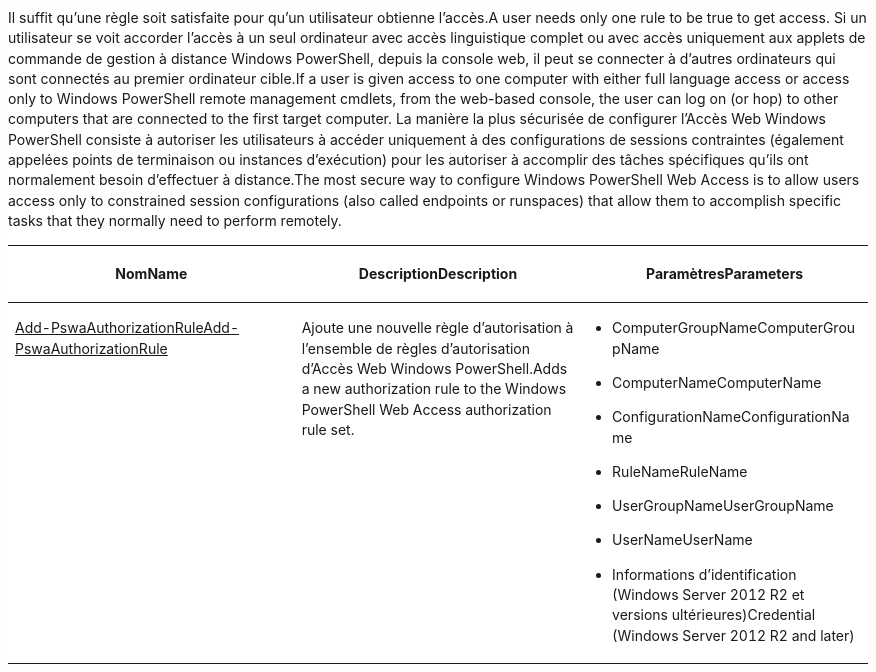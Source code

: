 <td><p><span data-ttu-id="05b19-122">Il suffit qu’une règle soit satisfaite pour qu’un utilisateur obtienne l’accès.</span><span class="sxs-lookup"><span data-stu-id="05b19-122">A user needs only one rule to be true to get access.</span></span> <span data-ttu-id="05b19-123">Si un utilisateur se voit accorder l’accès à un seul ordinateur avec accès linguistique complet ou avec accès uniquement aux applets de commande de gestion à distance Windows PowerShell, depuis la console web, il peut se connecter à d’autres ordinateurs qui sont connectés au premier ordinateur cible.</span><span class="sxs-lookup"><span data-stu-id="05b19-123">If a user is given access to one computer with either full language access or access only to Windows PowerShell remote management cmdlets, from the web-based console, the user can log on (or hop) to other computers that are connected to the first target computer.</span></span> <span data-ttu-id="05b19-124">La manière la plus sécurisée de configurer l’Accès Web Windows PowerShell consiste à autoriser les utilisateurs à accéder uniquement à des configurations de sessions contraintes (également appelées points de terminaison ou instances d’exécution) pour les autoriser à accomplir des tâches spécifiques qu’ils ont normalement besoin d’effectuer à distance.</span><span class="sxs-lookup"><span data-stu-id="05b19-124">The most secure way to configure Windows PowerShell Web Access is to allow users access only to constrained session configurations (also called endpoints or runspaces) that allow them to accomplish specific tasks that they normally need to perform remotely.</span></span></p></td>
</tr>
</tbody>
</table>

<table>
<colgroup>
<col width="33%" />
<col width="33%" />
<col width="33%" />
</colgroup>
<thead>
<tr class="header">
<th><p><span data-ttu-id="05b19-125">Nom</span><span class="sxs-lookup"><span data-stu-id="05b19-125">Name</span></span></p></th>
<th><p><span data-ttu-id="05b19-126">Description</span><span class="sxs-lookup"><span data-stu-id="05b19-126">Description</span></span></p></th>
<th><p><span data-ttu-id="05b19-127">Paramètres</span><span class="sxs-lookup"><span data-stu-id="05b19-127">Parameters</span></span></p></th>
</tr>
</thead>
<tbody>
<tr class="odd">
<td><p><span data-ttu-id="05b19-128"><a href="https://technet.microsoft.com/library/jj592890.aspx">Add-PswaAuthorizationRule</a></span><span class="sxs-lookup"><span data-stu-id="05b19-128"><a href="https://technet.microsoft.com/library/jj592890.aspx">Add-PswaAuthorizationRule</a></span></span></p></td>
<td><p><span data-ttu-id="05b19-129">Ajoute une nouvelle règle d’autorisation à l’ensemble de règles d’autorisation d’Accès Web Windows PowerShell.</span><span class="sxs-lookup"><span data-stu-id="05b19-129">Adds a new authorization rule to the Windows PowerShell Web Access authorization rule set.</span></span></p></td>
<td><ul>
<li><p><span data-ttu-id="05b19-130">ComputerGroupName</span><span class="sxs-lookup"><span data-stu-id="05b19-130">ComputerGroupName</span></span></p></li>
<li><p><span data-ttu-id="05b19-131">ComputerName</span><span class="sxs-lookup"><span data-stu-id="05b19-131">ComputerName</span></span></p></li>
<li><p><span data-ttu-id="05b19-132">ConfigurationName</span><span class="sxs-lookup"><span data-stu-id="05b19-132">ConfigurationName</span></span></p></li>
<li><p><span data-ttu-id="05b19-133">RuleName</span><span class="sxs-lookup"><span data-stu-id="05b19-133">RuleName</span></span></p></li>
<li><p><span data-ttu-id="05b19-134">UserGroupName</span><span class="sxs-lookup"><span data-stu-id="05b19-134">UserGroupName</span></span></p></li>
<li><p><span data-ttu-id="05b19-135">UserName</span><span class="sxs-lookup"><span data-stu-id="05b19-135">UserName</span></span></p></li>
<li><p><span data-ttu-id="05b19-136">Informations d’identification (Windows Server 2012 R2 et versions ultérieures)</span><span class="sxs-lookup"><span data-stu-id="05b19-136">Credential (Windows Server 2012 R2 and later)</span></span></p></li>
</ul></td>
